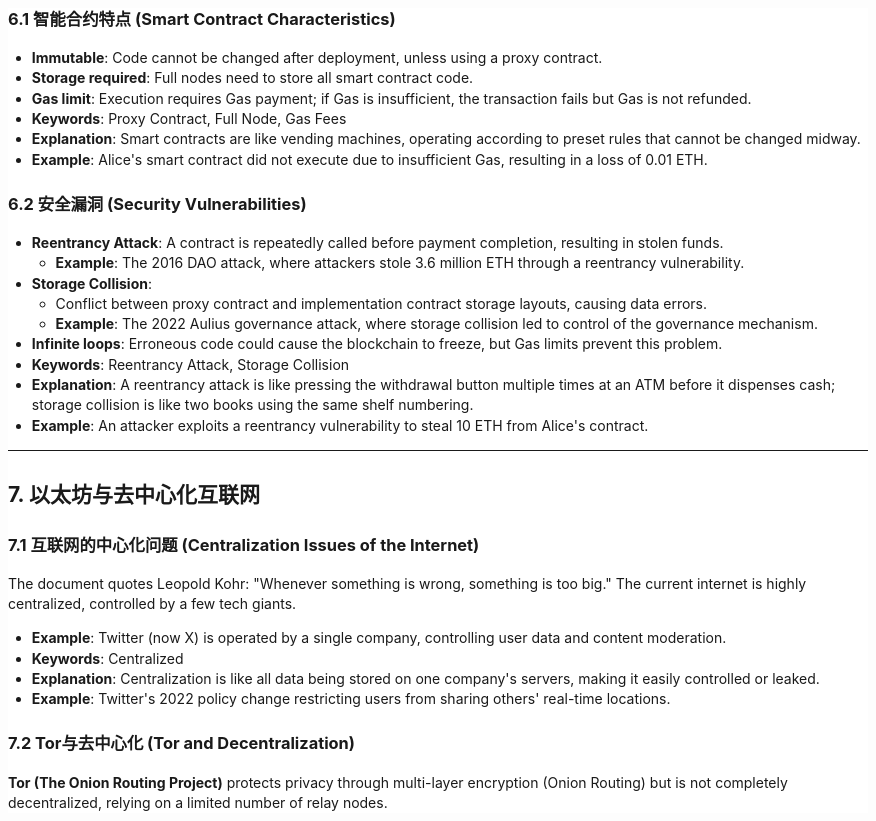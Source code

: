 ### 6.1 智能合约特点 (Smart Contract Characteristics)

- **Immutable**: Code cannot be changed after deployment, unless using a proxy contract.
- **Storage required**: Full nodes need to store all smart contract code.
- **Gas limit**: Execution requires Gas payment; if Gas is insufficient, the transaction fails but Gas is not refunded.
- **Keywords**: Proxy Contract, Full Node, Gas Fees
- **Explanation**: Smart contracts are like vending machines, operating according to preset rules that cannot be changed midway.
- **Example**: Alice's smart contract did not execute due to insufficient Gas, resulting in a loss of 0.01 ETH.

### 6.2 安全漏洞 (Security Vulnerabilities)

- **Reentrancy Attack**: A contract is repeatedly called before payment completion, resulting in stolen funds.
  - **Example**: The 2016 DAO attack, where attackers stole 3.6 million ETH through a reentrancy vulnerability.
- **Storage Collision**:
  - Conflict between proxy contract and implementation contract storage layouts, causing data errors.
  - **Example**: The 2022 Aulius governance attack, where storage collision led to control of the governance mechanism.
- **Infinite loops**: Erroneous code could cause the blockchain to freeze, but Gas limits prevent this problem.
- **Keywords**: Reentrancy Attack, Storage Collision
- **Explanation**: A reentrancy attack is like pressing the withdrawal button multiple times at an ATM before it dispenses cash; storage collision is like two books using the same shelf numbering.
- **Example**: An attacker exploits a reentrancy vulnerability to steal 10 ETH from Alice's contract.

---

## 7. 以太坊与去中心化互联网

### 7.1 互联网的中心化问题 (Centralization Issues of the Internet)

The document quotes Leopold Kohr: "Whenever something is wrong, something is too big." The current internet is highly centralized, controlled by a few tech giants.

- **Example**: Twitter (now X) is operated by a single company, controlling user data and content moderation.
- **Keywords**: Centralized
- **Explanation**: Centralization is like all data being stored on one company's servers, making it easily controlled or leaked.
- **Example**: Twitter's 2022 policy change restricting users from sharing others' real-time locations.

### 7.2 Tor与去中心化 (Tor and Decentralization)

**Tor (The Onion Routing Project)** protects privacy through multi-layer encryption (Onion Routing) but is not completely decentralized, relying on a limited number of relay nodes.
